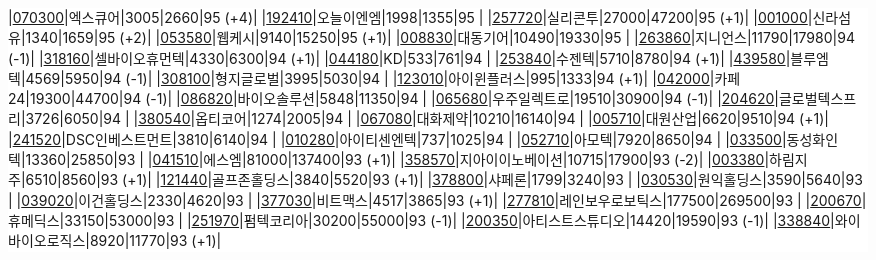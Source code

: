 |[070300](https://finance.daum.net/quotes/A070300)|엑스큐어|3005|2660|95 (+4)|
|[192410](https://finance.daum.net/quotes/A192410)|오늘이엔엠|1998|1355|95 |
|[257720](https://finance.daum.net/quotes/A257720)|실리콘투|27000|47200|95 (+1)|
|[001000](https://finance.daum.net/quotes/A001000)|신라섬유|1340|1659|95 (+2)|
|[053580](https://finance.daum.net/quotes/A053580)|웹케시|9140|15250|95 (+1)|
|[008830](https://finance.daum.net/quotes/A008830)|대동기어|10490|19330|95 |
|[263860](https://finance.daum.net/quotes/A263860)|지니언스|11790|17980|94 (-1)|
|[318160](https://finance.daum.net/quotes/A318160)|셀바이오휴먼텍|4330|6300|94 (+1)|
|[044180](https://finance.daum.net/quotes/A044180)|KD|533|761|94 |
|[253840](https://finance.daum.net/quotes/A253840)|수젠텍|5710|8780|94 (+1)|
|[439580](https://finance.daum.net/quotes/A439580)|블루엠텍|4569|5950|94 (-1)|
|[308100](https://finance.daum.net/quotes/A308100)|형지글로벌|3995|5030|94 |
|[123010](https://finance.daum.net/quotes/A123010)|아이윈플러스|995|1333|94 (+1)|
|[042000](https://finance.daum.net/quotes/A042000)|카페24|19300|44700|94 (-1)|
|[086820](https://finance.daum.net/quotes/A086820)|바이오솔루션|5848|11350|94 |
|[065680](https://finance.daum.net/quotes/A065680)|우주일렉트로|19510|30900|94 (-1)|
|[204620](https://finance.daum.net/quotes/A204620)|글로벌텍스프리|3726|6050|94 |
|[380540](https://finance.daum.net/quotes/A380540)|옵티코어|1274|2005|94 |
|[067080](https://finance.daum.net/quotes/A067080)|대화제약|10210|16140|94 |
|[005710](https://finance.daum.net/quotes/A005710)|대원산업|6620|9510|94 (+1)|
|[241520](https://finance.daum.net/quotes/A241520)|DSC인베스트먼트|3810|6140|94 |
|[010280](https://finance.daum.net/quotes/A010280)|아이티센엔텍|737|1025|94 |
|[052710](https://finance.daum.net/quotes/A052710)|아모텍|7920|8650|94 |
|[033500](https://finance.daum.net/quotes/A033500)|동성화인텍|13360|25850|93 |
|[041510](https://finance.daum.net/quotes/A041510)|에스엠|81000|137400|93 (+1)|
|[358570](https://finance.daum.net/quotes/A358570)|지아이이노베이션|10715|17900|93 (-2)|
|[003380](https://finance.daum.net/quotes/A003380)|하림지주|6510|8560|93 (+1)|
|[121440](https://finance.daum.net/quotes/A121440)|골프존홀딩스|3840|5520|93 (+1)|
|[378800](https://finance.daum.net/quotes/A378800)|샤페론|1799|3240|93 |
|[030530](https://finance.daum.net/quotes/A030530)|원익홀딩스|3590|5640|93 |
|[039020](https://finance.daum.net/quotes/A039020)|이건홀딩스|2330|4620|93 |
|[377030](https://finance.daum.net/quotes/A377030)|비트맥스|4517|3865|93 (+1)|
|[277810](https://finance.daum.net/quotes/A277810)|레인보우로보틱스|177500|269500|93 |
|[200670](https://finance.daum.net/quotes/A200670)|휴메딕스|33150|53000|93 |
|[251970](https://finance.daum.net/quotes/A251970)|펌텍코리아|30200|55000|93 (-1)|
|[200350](https://finance.daum.net/quotes/A200350)|아티스트스튜디오|14420|19590|93 (-1)|
|[338840](https://finance.daum.net/quotes/A338840)|와이바이오로직스|8920|11770|93 (+1)|